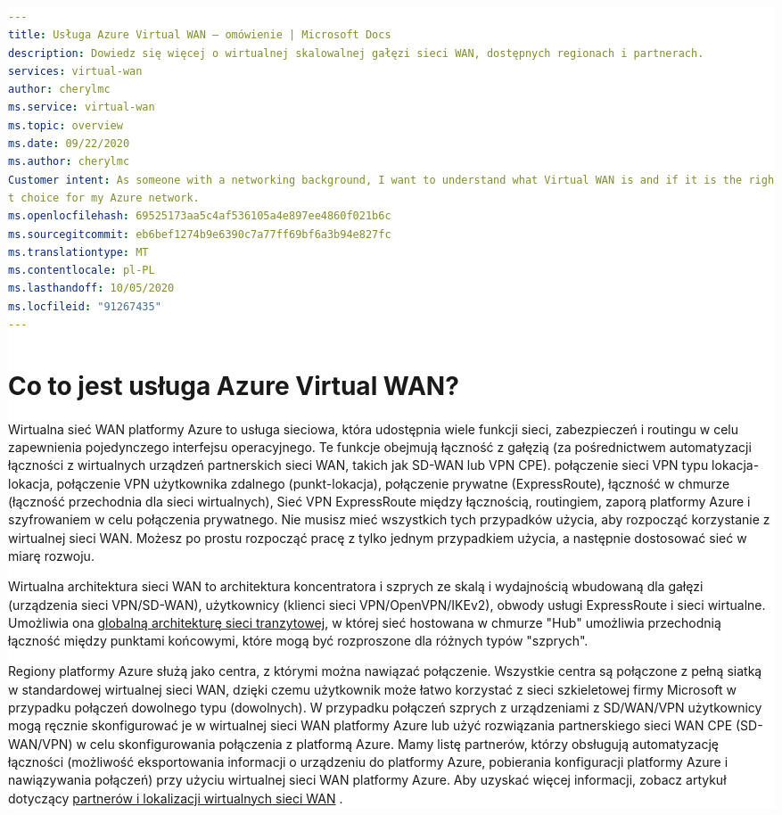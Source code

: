 ```yaml
---
title: Usługa Azure Virtual WAN — omówienie | Microsoft Docs
description: Dowiedz się więcej o wirtualnej skalowalnej gałęzi sieci WAN, dostępnych regionach i partnerach.
services: virtual-wan
author: cherylmc
ms.service: virtual-wan
ms.topic: overview
ms.date: 09/22/2020
ms.author: cherylmc
Customer intent: As someone with a networking background, I want to understand what Virtual WAN is and if it is the right choice for my Azure network.
ms.openlocfilehash: 69525173aa5c4af536105a4e897ee4860f021b6c
ms.sourcegitcommit: eb6bef1274b9e6390c7a77ff69bf6a3b94e827fc
ms.translationtype: MT
ms.contentlocale: pl-PL
ms.lasthandoff: 10/05/2020
ms.locfileid: "91267435"
---
```

# <a name="what-is-azure-virtual-wan"></a>Co to jest usługa Azure Virtual WAN?

Wirtualna sieć WAN platformy Azure to usługa sieciowa, która udostępnia wiele funkcji sieci, zabezpieczeń i routingu w celu zapewnienia pojedynczego interfejsu operacyjnego. Te funkcje obejmują łączność z gałęzią (za pośrednictwem automatyzacji łączności z wirtualnych urządzeń partnerskich sieci WAN, takich jak SD-WAN lub VPN CPE). połączenie sieci VPN typu lokacja-lokacja, połączenie VPN użytkownika zdalnego (punkt-lokacja), połączenie prywatne (ExpressRoute), łączność w chmurze (łączność przechodnia dla sieci wirtualnych), Sieć VPN ExpressRoute między łącznością, routingiem, zaporą platformy Azure i szyfrowaniem w celu połączenia prywatnego. Nie musisz mieć wszystkich tych przypadków użycia, aby rozpocząć korzystanie z wirtualnej sieci WAN. Możesz po prostu rozpocząć pracę z tylko jednym przypadkiem użycia, a następnie dostosować sieć w miarę rozwoju.

Wirtualna architektura sieci WAN to architektura koncentratora i szprych ze skalą i wydajnością wbudowaną dla gałęzi (urządzenia sieci VPN/SD-WAN), użytkownicy (klienci sieci VPN/OpenVPN/IKEv2), obwody usługi ExpressRoute i sieci wirtualne. Umożliwia ona [globalną architekturę sieci tranzytowej](virtual-wan-global-transit-network-architecture.md), w której sieć hostowana w chmurze "Hub" umożliwia przechodnią łączność między punktami końcowymi, które mogą być rozproszone dla różnych typów "szprych".

Regiony platformy Azure służą jako centra, z którymi można nawiązać połączenie. Wszystkie centra są połączone z pełną siatką w standardowej wirtualnej sieci WAN, dzięki czemu użytkownik może łatwo korzystać z sieci szkieletowej firmy Microsoft w przypadku połączeń dowolnego typu (dowolnych). W przypadku połączeń szprych z urządzeniami z SD/WAN/VPN użytkownicy mogą ręcznie skonfigurować je w wirtualnej sieci WAN platformy Azure lub użyć rozwiązania partnerskiego sieci WAN CPE (SD-WAN/VPN) w celu skonfigurowania połączenia z platformą Azure. Mamy listę partnerów, którzy obsługują automatyzację łączności (możliwość eksportowania informacji o urządzeniu do platformy Azure, pobierania konfiguracji platformy Azure i nawiązywania połączeń) przy użyciu wirtualnej sieci WAN platformy Azure. Aby uzyskać więcej informacji, zobacz artykuł dotyczący [partnerów i lokalizacji wirtualnych sieci WAN](virtual-wan-locations-partners.md) .
